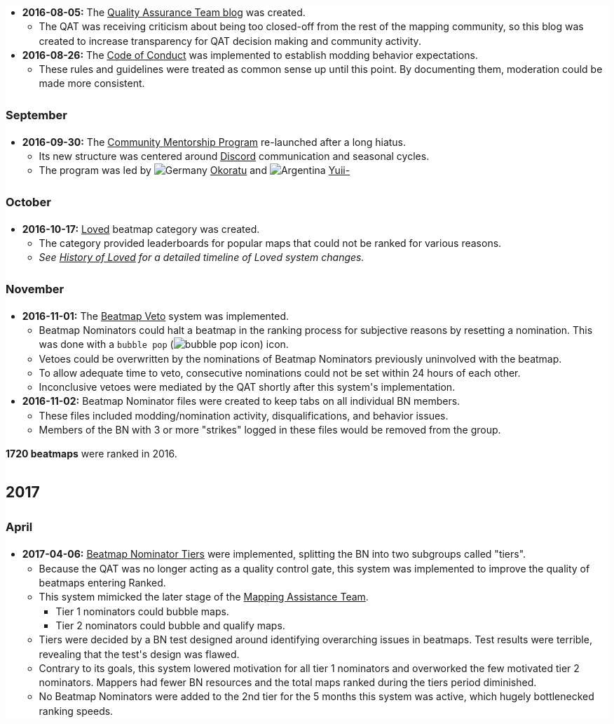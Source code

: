 - **2016-08-05:** The [Quality Assurance Team blog](/wiki/Quality_Assurance_Team_Blog) was created.
  - The QAT was receiving criticism about being too closed-off from the rest of the mapping community, so this blog was created to increase transparency for QAT decision making and community activity. 
- **2016-08-26:** The [Code of Conduct](/wiki/Rules/Code_of_Conduct_for_Modding_and_Mapping) was implemented to establish modding behavior expectations.
  - These rules and guidelines were treated as common sense up until this point. By documenting them, moderation could be made more consistent.

### September

- **2016-09-30:** The [Community Mentorship Program](/wiki/Community_Mentorship_Program) re-launched after a long hiatus.
  - Its new structure was centered around [Discord](https://discord.com) communication and seasonal cycles.
  - The program was led by ![][flag_DE] [Okoratu](https://osu.ppy.sh/users/1623405) and ![][flag_AR] [Yuii-](https://osu.ppy.sh/users/2935923) 

### October

- **2016-10-17:** [Loved](/wiki/Beatmap/Category#loved) beatmap category was created.
  - The category provided leaderboards for popular maps that could not be ranked for various reasons.
  - *See [History of Loved](/wiki/Beatmap/History_of_Loved) for a detailed timeline of Loved system changes.*

### November

- **2016-11-01:** The [Beatmap Veto](/wiki/People/The_Team/Beatmap_Nominators/Beatmap_Veto) system was implemented.
  - Beatmap Nominators could halt a beatmap in the ranking process for subjective reasons by resetting a nomination. This was done with a `bubble pop` (![bubble pop icon](/wiki/shared/icon/bubble-pop.gif)) icon.
  - Vetoes could be overwritten by the nominations of Beatmap Nominators previously uninvolved with the beatmap.
  - To allow adequate time to veto, consecutive nominations could not be set within 24 hours of each other.
  - Inconclusive vetoes were mediated by the QAT shortly after this system's implementation. 
- **2016-11-02:** Beatmap Nominator files were created to keep tabs on all individual BN members.
  - These files included modding/nomination activity, disqualifications, and behavior issues.
  - Members of the BN with 3 or more "strikes" logged in these files would be removed from the group. 

**1720 beatmaps** were ranked in 2016.

## 2017

### April

- **2017-04-06:** [Beatmap Nominator Tiers](/wiki/Modding/Beatmap_Nominator_Tiers) were implemented, splitting the BN into two subgroups called "tiers".
  - Because the QAT was no longer acting as a quality control gate, this system was implemented to improve the quality of beatmaps entering Ranked.
  - This system mimicked the later stage of the [Mapping Assistance Team](/wiki/Modding/Mapping_Assistance_Team).
    - Tier 1 nominators could bubble maps.
    - Tier 2 nominators could bubble and qualify maps.
  - Tiers were decided by a BN test designed around identifying overarching issues in beatmaps. Test results were terrible, revealing that the test's design was flawed.
  - Contrary to its goals, this system lowered motivation for all tier 1 nominators and overworked the few motivated tier 2 nominators. Mappers had fewer BN resources and the total maps ranked during the tiers period diminished.
  - No Beatmap Nominators were added to the 2nd tier for the 5 months this system was active, which hugely bottlenecked ranking speeds. 


[flag_AR]: /wiki/shared/flag/AR.gif "Argentina"
[flag_AU]: /wiki/shared/flag/AU.gif "Australia"
[flag_CN]: /wiki/shared/flag/CN.gif "China"
[flag_DE]: /wiki/shared/flag/DE.gif "Germany"
[flag_FR]: /wiki/shared/flag/FR.gif "France"
[flag_GB]: /wiki/shared/flag/GB.gif "United Kingdom"
[flag_HK]: /wiki/shared/flag/HK.gif "Hong Kong"
[flag_SE]: /wiki/shared/flag/SE.gif "Sweden"
[flag_SG]: /wiki/shared/flag/SG.gif "Singapore"
[flag_US]: /wiki/shared/flag/US.gif "United States"